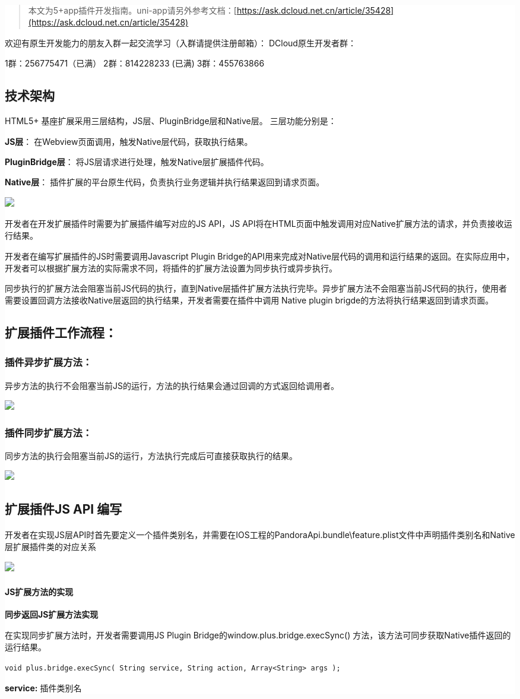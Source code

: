 > 本文为5+app插件开发指南。uni-app请另外参考文档：[https://ask.dcloud.net.cn/article/35428](https://ask.dcloud.net.cn/article/35428)

欢迎有原生开发能力的朋友入群一起交流学习（入群请提供注册邮箱）：
DCloud原生开发者群：

1群：256775471（已满）
2群：814228233  (已满)
3群：455763866

## 技术架构
HTML5+ 基座扩展采用三层结构，JS层、PluginBridge层和Native层。 三层功能分别是： 

**JS层**： 在Webview页面调用，触发Native层代码，获取执行结果。 

**PluginBridge层**： 将JS层请求进行处理，触发Native层扩展插件代码。 

**Native层**： 插件扩展的平台原生代码，负责执行业务逻辑并执行结果返回到请求页面。

![](https://img-cdn-tc.dcloud.net.cn/uploads/article/20141031/916e01c36b1d1c06fc3e806e3389bb60.png)

开发者在开发扩展插件时需要为扩展插件编写对应的JS API，JS API将在HTML页面中触发调用对应Native扩展方法的请求，并负责接收运行结果。 

开发者在编写扩展插件的JS时需要调用Javascript Plugin Bridge的API用来完成对Native层代码的调用和运行结果的返回。在实际应用中，开发者可以根据扩展方法的实际需求不同，将插件的扩展方法设置为同步执行或异步执行。
 
同步执行的扩展方法会阻塞当前JS代码的执行，直到Native层插件扩展方法执行完毕。异步扩展方法不会阻塞当前JS代码的执行，使用者需要设置回调方法接收Native层返回的执行结果，开发者需要在插件中调用 Native plugin brigde的方法将执行结果返回到请求页面。

## 扩展插件工作流程：
### 插件异步扩展方法：
异步方法的执行不会阻塞当前JS的运行，方法的执行结果会通过回调的方式返回给调用者。

![](https://img-cdn-tc.dcloud.net.cn/uploads/article/20141031/e1022c696351dd8fe520c2a3c997aab3.png)


### 插件同步扩展方法：

同步方法的执行会阻塞当前JS的运行，方法执行完成后可直接获取执行的结果。

![](https://img-cdn-tc.dcloud.net.cn/uploads/article/20141031/4e73a29376448744e58b0129cc1b76bc.png)

## 扩展插件JS API 编写
开发者在实现JS层API时首先要定义一个插件类别名，并需要在IOS工程的PandoraApi.bundle\feature.plist文件中声明插件类别名和Native层扩展插件类的对应关系

![](https://img-cdn-tc.dcloud.net.cn/uploads/article/20150909/0550b4b7f8d19038b04026627b8441ad.png)

#### JS扩展方法的实现

**同步返回JS扩展方法实现**

在实现同步扩展方法时，开发者需要调用JS Plugin Bridge的window.plus.bridge.execSync()
方法，该方法可同步获取Native插件返回的运行结果。
```
void plus.bridge.execSync( String service, String action, Array<String> args );
```
**service:**  插件类别名
